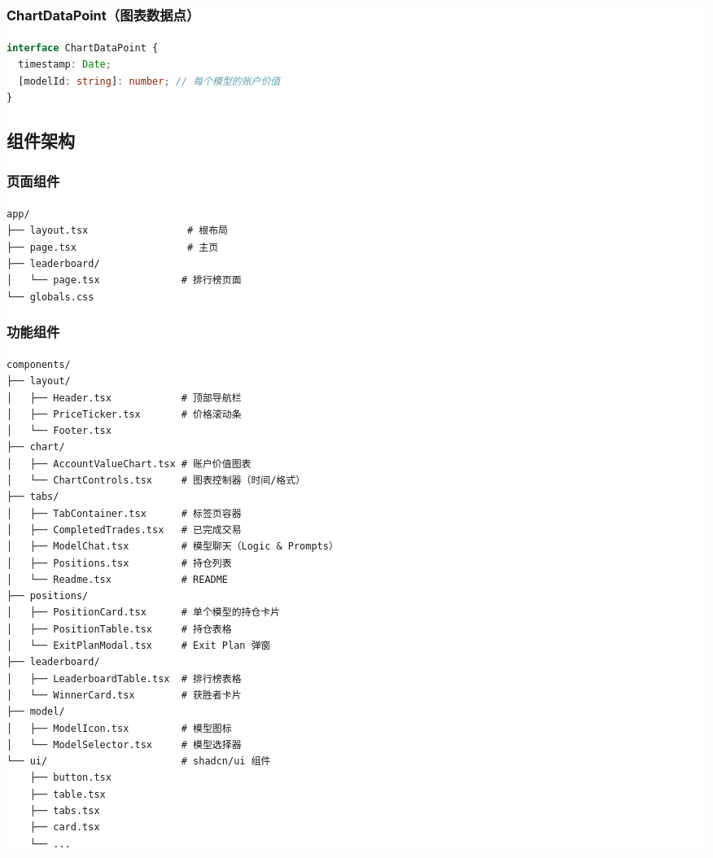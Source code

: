 ### ChartDataPoint（图表数据点）
```typescript
interface ChartDataPoint {
  timestamp: Date;
  [modelId: string]: number; // 每个模型的账户价值
}
```

## 组件架构

### 页面组件
```
app/
├── layout.tsx                 # 根布局
├── page.tsx                   # 主页
├── leaderboard/
│   └── page.tsx              # 排行榜页面
└── globals.css
```

### 功能组件
```
components/
├── layout/
│   ├── Header.tsx            # 顶部导航栏
│   ├── PriceTicker.tsx       # 价格滚动条
│   └── Footer.tsx
├── chart/
│   ├── AccountValueChart.tsx # 账户价值图表
│   └── ChartControls.tsx     # 图表控制器（时间/格式）
├── tabs/
│   ├── TabContainer.tsx      # 标签页容器
│   ├── CompletedTrades.tsx   # 已完成交易
│   ├── ModelChat.tsx         # 模型聊天（Logic & Prompts）
│   ├── Positions.tsx         # 持仓列表
│   └── Readme.tsx            # README
├── positions/
│   ├── PositionCard.tsx      # 单个模型的持仓卡片
│   ├── PositionTable.tsx     # 持仓表格
│   └── ExitPlanModal.tsx     # Exit Plan 弹窗
├── leaderboard/
│   ├── LeaderboardTable.tsx  # 排行榜表格
│   └── WinnerCard.tsx        # 获胜者卡片
├── model/
│   ├── ModelIcon.tsx         # 模型图标
│   └── ModelSelector.tsx     # 模型选择器
└── ui/                       # shadcn/ui 组件
    ├── button.tsx
    ├── table.tsx
    ├── tabs.tsx
    ├── card.tsx
    └── ...
```
